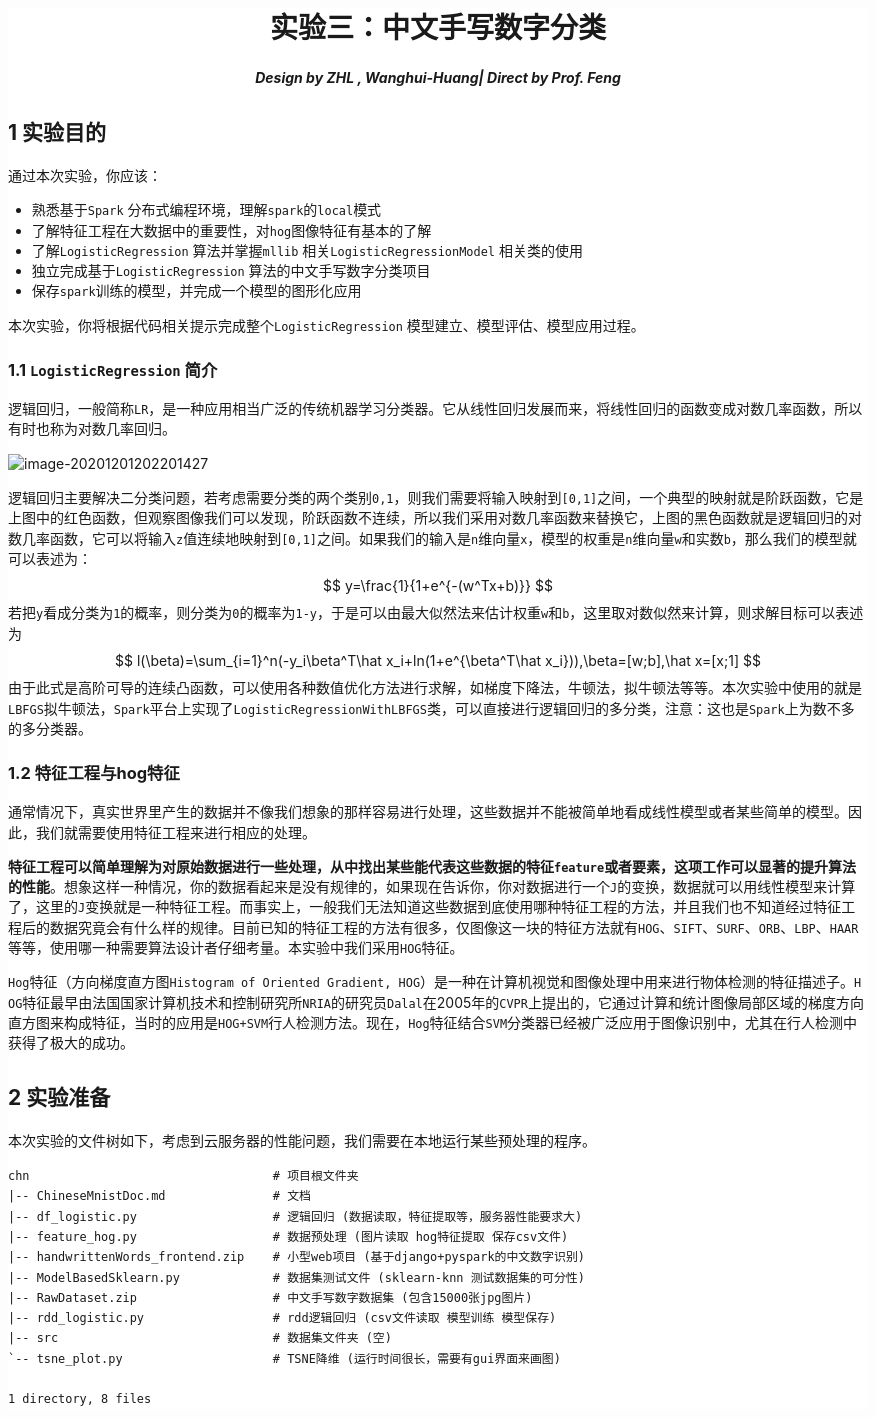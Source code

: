 <h1 align='center'>实验三：中文手写数字分类</h1>

<h5 align='center'> Design by ZHL ,  Wanghui-Huang| Direct by Prof. Feng</h5>

## 1 实验目的

通过本次实验，你应该：

- 熟悉基于`Spark` 分布式编程环境，理解`spark`的`local`模式
- 了解特征工程在大数据中的重要性，对`hog`图像特征有基本的了解
- 了解`LogisticRegression` 算法并掌握`mllib` 相关`LogisticRegressionModel` 相关类的使用
- 独立完成基于`LogisticRegression` 算法的中文手写数字分类项目
- 保存`spark`训练的模型，并完成一个模型的图形化应用

本次实验，你将根据代码相关提示完成整个`LogisticRegression` 模型建立、模型评估、模型应用过程。

### 1.1 `LogisticRegression` 简介

逻辑回归，一般简称`LR`，是一种应用相当广泛的传统机器学习分类器。它从线性回归发展而来，将线性回归的函数变成对数几率函数，所以有时也称为对数几率回归。

![image-20201201202201427](https://gitee.com/marxoffice/marxtuku/raw/master/img/逻辑函数.png)

逻辑回归主要解决二分类问题，若考虑需要分类的两个类别`0,1`，则我们需要将输入映射到`[0,1]`之间，一个典型的映射就是阶跃函数，它是上图中的红色函数，但观察图像我们可以发现，阶跃函数不连续，所以我们采用对数几率函数来替换它，上图的黑色函数就是逻辑回归的对数几率函数，它可以将输入`z`值连续地映射到`[0,1]`之间。如果我们的输入是`n`维向量`x`，模型的权重是`n`维向量`w`和实数`b`，那么我们的模型就可以表述为：
$$
y=\frac{1}{1+e^{-(w^Tx+b)}}
$$
若把`y`看成分类为`1`的概率，则分类为`0`的概率为`1-y`，于是可以由最大似然法来估计权重`w`和`b`，这里取对数似然来计算，则求解目标可以表述为
$$
l(\beta)=\sum_{i=1}^n(-y_i\beta^T\hat x_i+ln(1+e^{\beta^T\hat x_i})),\beta=[w;b],\hat x=[x;1]
$$
由于此式是高阶可导的连续凸函数，可以使用各种数值优化方法进行求解，如梯度下降法，牛顿法，拟牛顿法等等。本次实验中使用的就是`LBFGS`拟牛顿法，`Spark`平台上实现了`LogisticRegressionWithLBFGS`类，可以直接进行逻辑回归的多分类，注意：这也是`Spark`上为数不多的多分类器。

### 1.2 特征工程与hog特征

通常情况下，真实世界里产生的数据并不像我们想象的那样容易进行处理，这些数据并不能被简单地看成线性模型或者某些简单的模型。因此，我们就需要使用特征工程来进行相应的处理。

**特征工程可以简单理解为对原始数据进行一些处理，从中找出某些能代表这些数据的特征`feature`或者要素，这项工作可以显著的提升算法的性能**。想象这样一种情况，你的数据看起来是没有规律的，如果现在告诉你，你对数据进行一个`J`的变换，数据就可以用线性模型来计算了，这里的`J`变换就是一种特征工程。而事实上，一般我们无法知道这些数据到底使用哪种特征工程的方法，并且我们也不知道经过特征工程后的数据究竟会有什么样的规律。目前已知的特征工程的方法有很多，仅图像这一块的特征方法就有`HOG`、`SIFT`、`SURF`、`ORB`、`LBP`、`HAAR`等等，使用哪一种需要算法设计者仔细考量。本实验中我们采用`HOG`特征。

`Hog`特征（方向梯度直方图`Histogram of Oriented Gradient, HOG`）是一种在计算机视觉和图像处理中用来进行物体检测的特征描述子。`HOG`特征最早由法国国家计算机技术和控制研究所`NRIA`的研究员`Dalal`在2005年的`CVPR`上提出的，它通过计算和统计图像局部区域的梯度方向直方图来构成特征，当时的应用是`HOG+SVM`行人检测方法。现在，`Hog`特征结合`SVM`分类器已经被广泛应用于图像识别中，尤其在行人检测中获得了极大的成功。



## 2 实验准备

本次实验的文件树如下，考虑到云服务器的性能问题，我们需要在本地运行某些预处理的程序。

```
chn                                  # 项目根文件夹
|-- ChineseMnistDoc.md               # 文档
|-- df_logistic.py                   # 逻辑回归 (数据读取，特征提取等，服务器性能要求大)
|-- feature_hog.py                   # 数据预处理 (图片读取 hog特征提取 保存csv文件)
|-- handwrittenWords_frontend.zip    # 小型web项目 (基于django+pyspark的中文数字识别)
|-- ModelBasedSklearn.py             # 数据集测试文件 (sklearn-knn 测试数据集的可分性)
|-- RawDataset.zip                   # 中文手写数字数据集 (包含15000张jpg图片)
|-- rdd_logistic.py                  # rdd逻辑回归 (csv文件读取 模型训练 模型保存)
|-- src                              # 数据集文件夹 (空)
`-- tsne_plot.py                     # TSNE降维 (运行时间很长，需要有gui界面来画图)

1 directory, 8 files
```